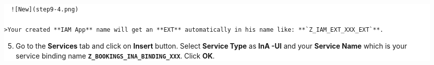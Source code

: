       ![New](step9-4.png)

    >Your created **IAM App** name will get an **EXT** automatically in his name like: **`Z_IAM_EXT_XXX_EXT`**.

  5. Go to the **Services** tab and click on **Insert** button. Select **Service Type** as **InA -UI** and your **Service Name** which is your service binding name **`Z_BOOKINGS_INA_BINDING_XXX`**.
  Click **OK**.
